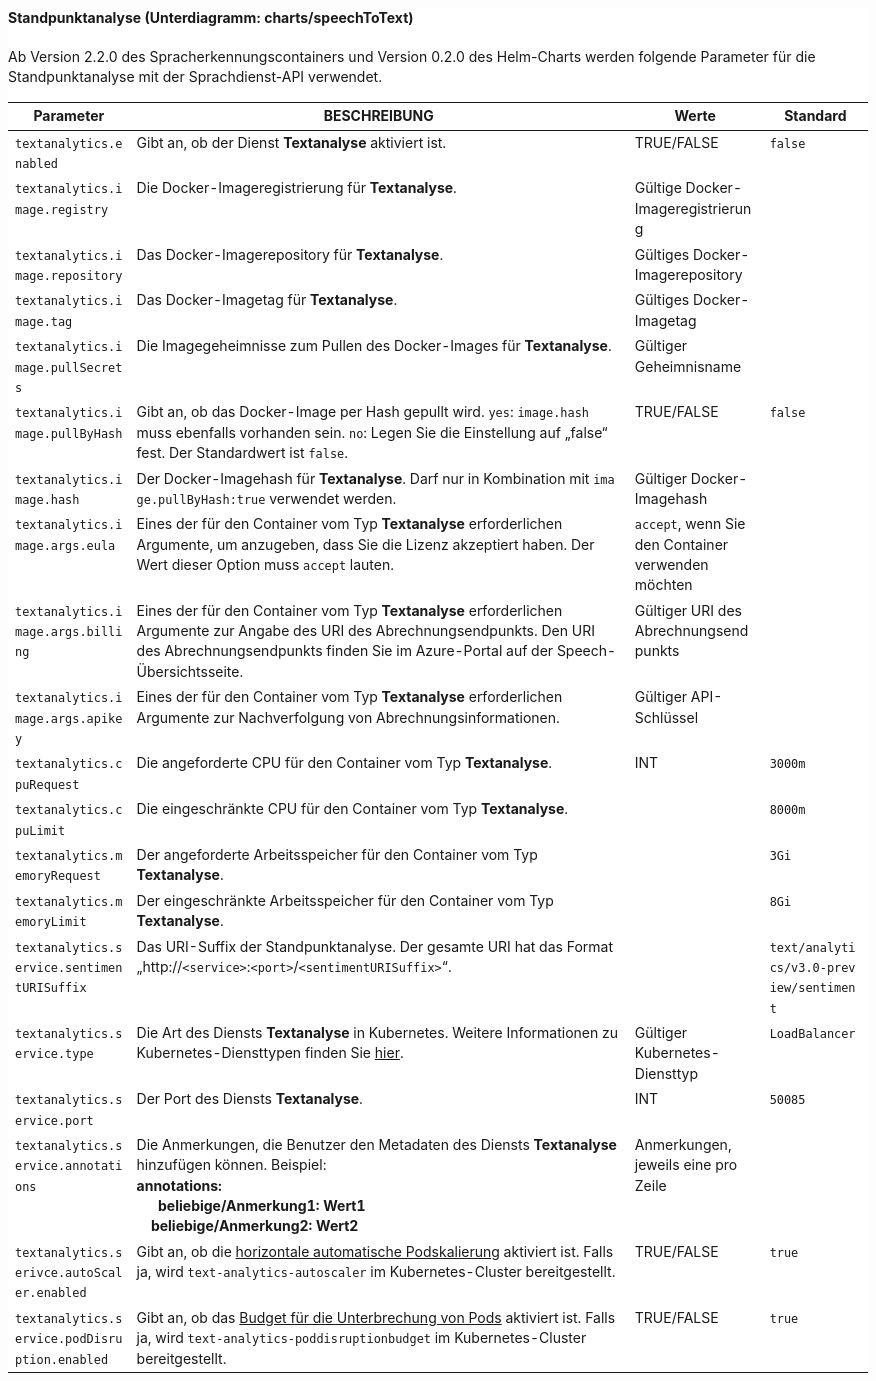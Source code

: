 #### <a name="sentiment-analysis-sub-chart-chartsspeechtotext"></a>Standpunktanalyse (Unterdiagramm: charts/speechToText)

Ab Version 2.2.0 des Spracherkennungscontainers und Version 0.2.0 des Helm-Charts werden folgende Parameter für die Standpunktanalyse mit der Sprachdienst-API verwendet.

|Parameter|BESCHREIBUNG|Werte|Standard|
| --- | --- | --- | --- |
|`textanalytics.enabled`| Gibt an, ob der Dienst **Textanalyse** aktiviert ist.| TRUE/FALSE| `false`|
|`textanalytics.image.registry`| Die Docker-Imageregistrierung für **Textanalyse**.| Gültige Docker-Imageregistrierung| |
|`textanalytics.image.repository`| Das Docker-Imagerepository für **Textanalyse**.| Gültiges Docker-Imagerepository| |
|`textanalytics.image.tag`| Das Docker-Imagetag für **Textanalyse**.| Gültiges Docker-Imagetag| |
|`textanalytics.image.pullSecrets`| Die Imagegeheimnisse zum Pullen des Docker-Images für **Textanalyse**.| Gültiger Geheimnisname| |
|`textanalytics.image.pullByHash`| Gibt an, ob das Docker-Image per Hash gepullt wird.  `yes`: `image.hash` muss ebenfalls vorhanden sein. `no`: Legen Sie die Einstellung auf „false“ fest. Der Standardwert ist `false`.| TRUE/FALSE| `false`|
|`textanalytics.image.hash`| Der Docker-Imagehash für **Textanalyse**. Darf nur in Kombination mit `image.pullByHash:true` verwendet werden.| Gültiger Docker-Imagehash | |
|`textanalytics.image.args.eula`| Eines der für den Container vom Typ **Textanalyse** erforderlichen Argumente, um anzugeben, dass Sie die Lizenz akzeptiert haben. Der Wert dieser Option muss `accept` lauten.| `accept`, wenn Sie den Container verwenden möchten | |
|`textanalytics.image.args.billing`| Eines der für den Container vom Typ **Textanalyse** erforderlichen Argumente zur Angabe des URI des Abrechnungsendpunkts. Den URI des Abrechnungsendpunkts finden Sie im Azure-Portal auf der Speech-Übersichtsseite.|Gültiger URI des Abrechnungsendpunkts||
|`textanalytics.image.args.apikey`| Eines der für den Container vom Typ **Textanalyse** erforderlichen Argumente zur Nachverfolgung von Abrechnungsinformationen.| Gültiger API-Schlüssel||
|`textanalytics.cpuRequest`| Die angeforderte CPU für den Container vom Typ **Textanalyse**.| INT| `3000m`|
|`textanalytics.cpuLimit`| Die eingeschränkte CPU für den Container vom Typ **Textanalyse**.| | `8000m`|
|`textanalytics.memoryRequest`| Der angeforderte Arbeitsspeicher für den Container vom Typ **Textanalyse**.| | `3Gi`|
|`textanalytics.memoryLimit`| Der eingeschränkte Arbeitsspeicher für den Container vom Typ **Textanalyse**.| | `8Gi`|
|`textanalytics.service.sentimentURISuffix`| Das URI-Suffix der Standpunktanalyse. Der gesamte URI hat das Format „http://`<service>`:`<port>`/`<sentimentURISuffix>`“. | | `text/analytics/v3.0-preview/sentiment`|
|`textanalytics.service.type`| Die Art des Diensts **Textanalyse** in Kubernetes. Weitere Informationen zu Kubernetes-Diensttypen finden Sie [hier](https://kubernetes.io/docs/concepts/services-networking/service/). | Gültiger Kubernetes-Diensttyp | `LoadBalancer` |
|`textanalytics.service.port`| Der Port des Diensts **Textanalyse**.| INT| `50085`|
|`textanalytics.service.annotations`| Die Anmerkungen, die Benutzer den Metadaten des Diensts **Textanalyse** hinzufügen können. Beispiel:<br/> **annotations:**<br/>`   ` **beliebige/Anmerkung1: Wert1**<br/>`  ` **beliebige/Anmerkung2: Wert2** | Anmerkungen, jeweils eine pro Zeile| |
|`textanalytics.serivce.autoScaler.enabled`| Gibt an, ob die [horizontale automatische Podskalierung](https://kubernetes.io/docs/tasks/run-application/horizontal-pod-autoscale/) aktiviert ist. Falls ja, wird `text-analytics-autoscaler` im Kubernetes-Cluster bereitgestellt. | TRUE/FALSE| `true`|
|`textanalytics.service.podDisruption.enabled`| Gibt an, ob das [Budget für die Unterbrechung von Pods](https://kubernetes.io/docs/concepts/workloads/pods/disruptions/) aktiviert ist. Falls ja, wird `text-analytics-poddisruptionbudget` im Kubernetes-Cluster bereitgestellt.| TRUE/FALSE| `true`|
